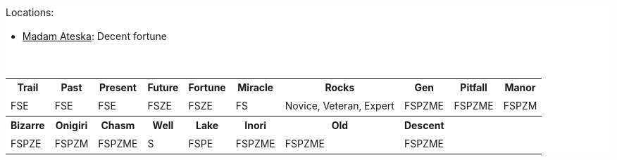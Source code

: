 Locations:

- <a href="/shiren-5/system//npcs#madam-ateska">Madam Ateska</a>: Decent fortune

<br/>

<table class="locationTable">
  <tr>
    <th>Trail</th>
    <th>Past</th>
    <th>Present</th>
    <th>Future</th>
    <th>Fortune</th>
    <th>Miracle</th>
    <th>Rocks</th>
    <th>Gen</th>
    <th>Pitfall</th>
    <th>Manor</th>
  </tr>
  <tr>
    <td>FSE</td>
    <td>FSE</td>
    <td>FSE</td>
    <td>FSZE</td>
    <td>FSZE</td>
    <td>FS</td>
    <td>Novice, Veteran, Expert</td>
    <td>FSPZME</td>
    <td>FSPZME</td>
    <td>FSPZM</td>
  </tr>
  <tr>
    <th>Bizarre</th>
    <th>Onigiri</th>
    <th>Chasm</th>
    <th>Well</th>
    <th>Lake</th>
    <th>Inori</th>
    <th>Old</th>
    <th>Descent</th>
    <th></th>
    <th></th>
  </tr>
  <tr>
    <td>FSPZE</td>
    <td>FSPZM</td>
    <td>FSPZME</td>
    <td>S</td>
    <td>FSPE</td>
    <td>FSPZME</td>
    <td>FSPZME</td>
    <td>FSPZME</td>
    <td></td>
    <td></td>
  </tr>
</table>
